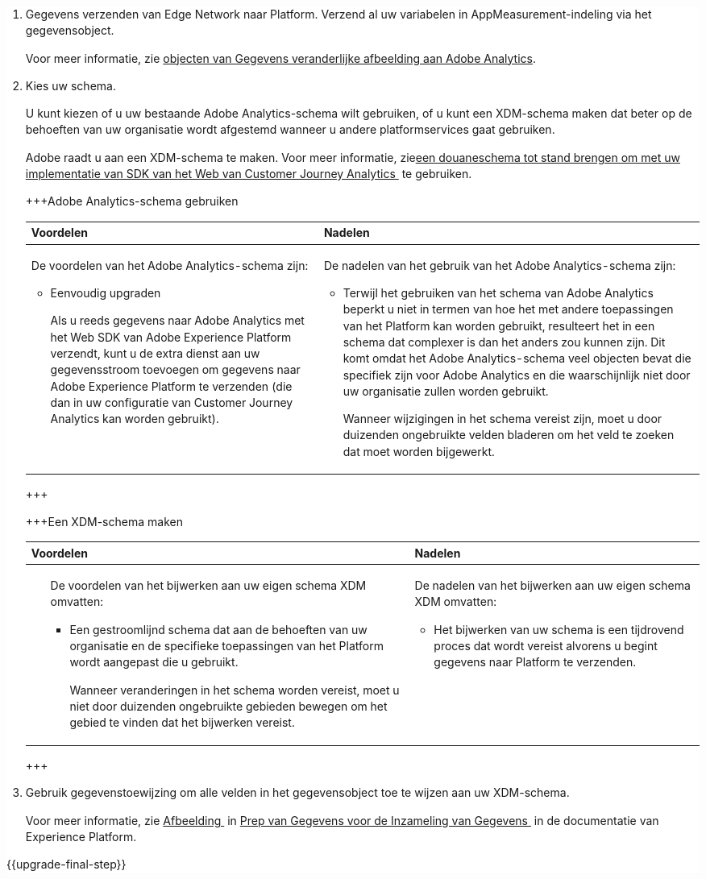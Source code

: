 1. Gegevens verzenden van Edge Network naar Platform. Verzend al uw variabelen in AppMeasurement-indeling via het gegevensobject.

   Voor meer informatie, zie [&#x200B; objecten van Gegevens veranderlijke afbeelding aan Adobe Analytics &#x200B;](https://experienceleague.adobe.com/nl/docs/analytics/implementation/aep-edge/data-var-mapping).

1. Kies uw schema.

   U kunt kiezen of u uw bestaande Adobe Analytics-schema wilt gebruiken, of u kunt een XDM-schema maken dat beter op de behoeften van uw organisatie wordt afgestemd wanneer u andere platformservices gaat gebruiken.

   Adobe raadt u aan een XDM-schema te maken. Voor meer informatie, zie [&#x200B; een douaneschema tot stand brengen om met uw implementatie van SDK van het Web van Customer Journey Analytics &#x200B;](/help/getting-started/cja-upgrade/cja-upgrade-schema-create.md) te gebruiken.

   +++Adobe Analytics-schema gebruiken

   | Voordelen | Nadelen |
   |----------|---------|
   | <p>De voordelen van het Adobe Analytics-schema zijn:</p><ul><li>Eenvoudig upgraden<p>Als u reeds gegevens naar Adobe Analytics met het Web SDK van Adobe Experience Platform verzendt, kunt u de extra dienst aan uw gegevensstroom toevoegen om gegevens naar Adobe Experience Platform te verzenden (die dan in uw configuratie van Customer Journey Analytics kan worden gebruikt).</p></li></ul> | <p>De nadelen van het gebruik van het Adobe Analytics-schema zijn:</p><ul><li>Terwijl het gebruiken van het schema van Adobe Analytics beperkt u niet in termen van hoe het met andere toepassingen van het Platform kan worden gebruikt, resulteert het in een schema dat complexer is dan het anders zou kunnen zijn. Dit komt omdat het Adobe Analytics-schema veel objecten bevat die specifiek zijn voor Adobe Analytics en die waarschijnlijk niet door uw organisatie zullen worden gebruikt.<p>Wanneer wijzigingen in het schema vereist zijn, moet u door duizenden ongebruikte velden bladeren om het veld te zoeken dat moet worden bijgewerkt.</p></li></ul> |

   +++

   +++Een XDM-schema maken

   | Voordelen | Nadelen |
   |----------|---------|
   | <ul><p>De voordelen van het bijwerken aan uw eigen schema XDM omvatten:</p><ul><li>Een gestroomlijnd schema dat aan de behoeften van uw organisatie en de specifieke toepassingen van het Platform wordt aangepast die u gebruikt.</li><p>Wanneer veranderingen in het schema worden vereist, moet u niet door duizenden ongebruikte gebieden bewegen om het gebied te vinden dat het bijwerken vereist.</p></ul> | <p>De nadelen van het bijwerken aan uw eigen schema XDM omvatten:</p><ul><li>Het bijwerken van uw schema is een tijdrovend proces dat wordt vereist alvorens u begint gegevens naar Platform te verzenden.</li></ul> |

   +++

1. Gebruik gegevenstoewijzing om alle velden in het gegevensobject toe te wijzen aan uw XDM-schema.

   Voor meer informatie, zie [&#x200B; Afbeelding &#x200B;](https://experienceleague.adobe.com/nl/docs/experience-platform/datastreams/data-prep?lang=en#mapping) in [&#x200B; Prep van Gegevens voor de Inzameling van Gegevens &#x200B;](https://experienceleague.adobe.com/nl/docs/experience-platform/datastreams/data-prep) in de documentatie van Experience Platform.

{{upgrade-final-step}}

